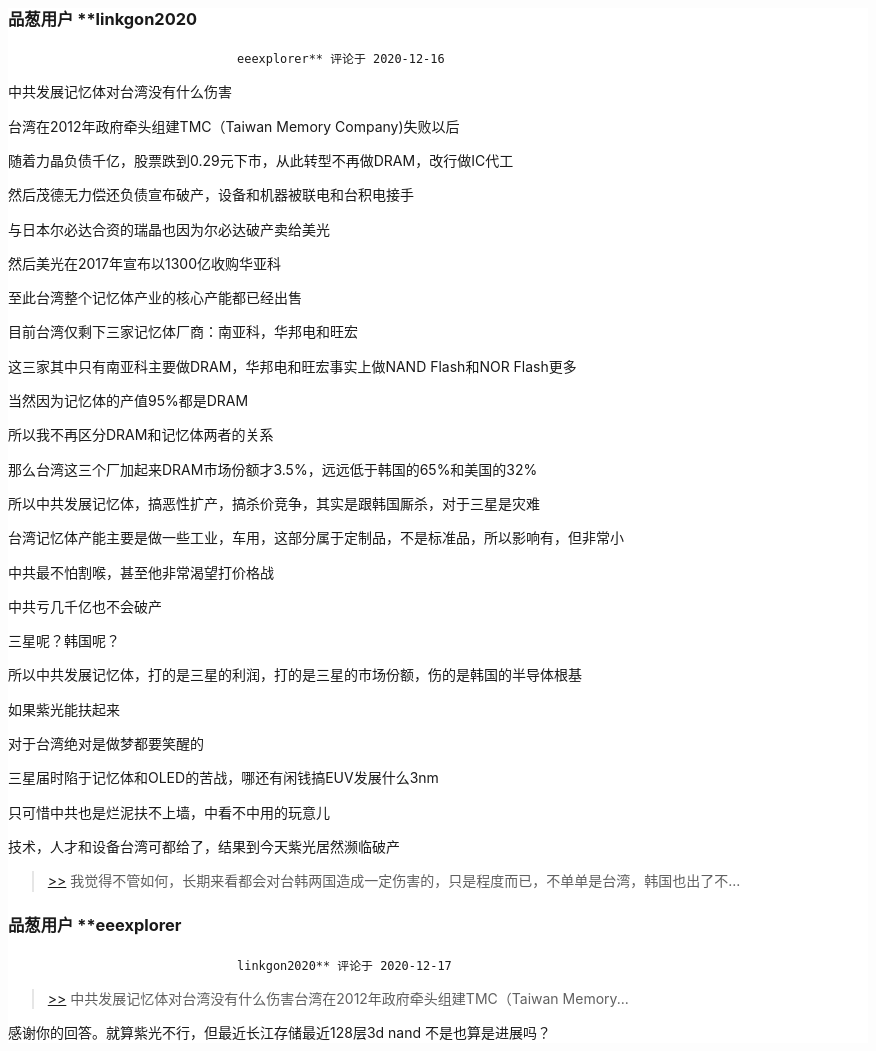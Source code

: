 

            
### 品葱用户 **linkgon2020				
									eeexplorer** 评论于 2020-12-16
        
中共发展记忆体对台湾没有什么伤害  
  
台湾在2012年政府牵头组建TMC（Taiwan Memory Company)失败以后  
  
随着力晶负债千亿，股票跌到0.29元下市，从此转型不再做DRAM，改行做IC代工  
  
然后茂德无力偿还负债宣布破产，设备和机器被联电和台积电接手  
  
与日本尔必达合资的瑞晶也因为尔必达破产卖给美光  
  
然后美光在2017年宣布以1300亿收购华亚科  
  
至此台湾整个记忆体产业的核心产能都已经出售  
  
目前台湾仅剩下三家记忆体厂商：南亚科，华邦电和旺宏  
  
这三家其中只有南亚科主要做DRAM，华邦电和旺宏事实上做NAND Flash和NOR Flash更多  
  
当然因为记忆体的产值95%都是DRAM  
  
所以我不再区分DRAM和记忆体两者的关系  
  
那么台湾这三个厂加起来DRAM市场份额才3.5%，远远低于韩国的65%和美国的32%  
  
所以中共发展记忆体，搞恶性扩产，搞杀价竞争，其实是跟韩国厮杀，对于三星是灾难  
  
台湾记忆体产能主要是做一些工业，车用，这部分属于定制品，不是标准品，所以影响有，但非常小  
  
中共最不怕割喉，甚至他非常渴望打价格战  
  
中共亏几千亿也不会破产  
  
三星呢？韩国呢？  
  
所以中共发展记忆体，打的是三星的利润，打的是三星的市场份额，伤的是韩国的半导体根基  
  
如果紫光能扶起来  
  
对于台湾绝对是做梦都要笑醒的  
  
三星届时陷于记忆体和OLED的苦战，哪还有闲钱搞EUV发展什么3nm  
  
只可惜中共也是烂泥扶不上墙，中看不中用的玩意儿  
  
技术，人才和设备台湾可都给了，结果到今天紫光居然濒临破产  
  

> [\>>]( "/article/item_id-565506#") 我觉得不管如何，长期来看都会对台韩两国造成一定伤害的，只是程度而已，不单单是台湾，韩国也出了不...
        


            
### 品葱用户 **eeexplorer				
									linkgon2020** 评论于 2020-12-17
        
> [\>>]( "/article/item_id-565570#") 中共发展记忆体对台湾没有什么伤害台湾在2012年政府牵头组建TMC（Taiwan Memory...

  
  
感谢你的回答。就算紫光不行，但最近长江存储最近128层3d nand 不是也算是进展吗？
        